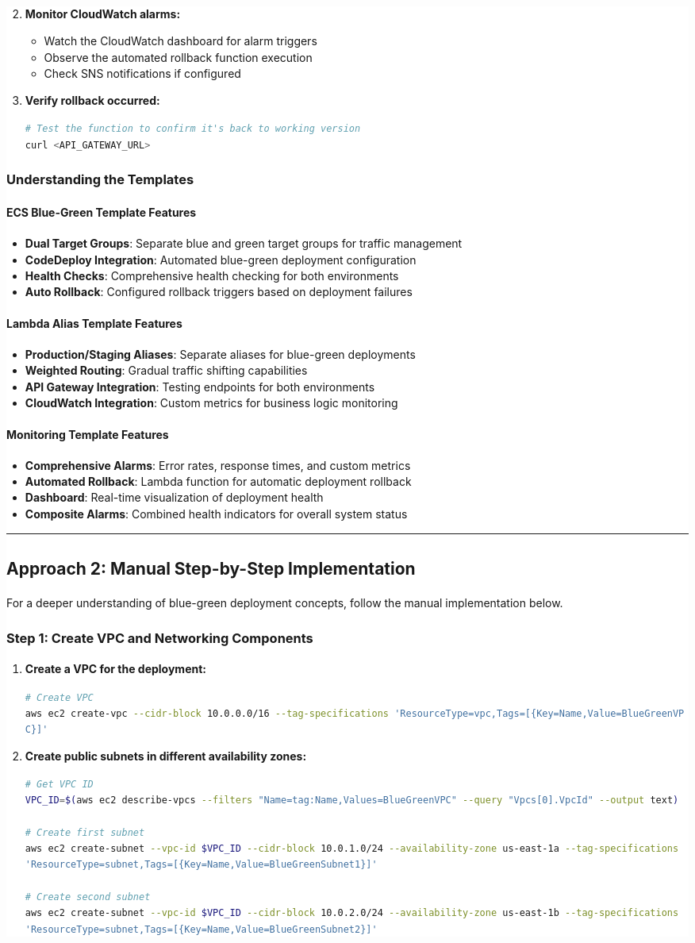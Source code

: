 2. **Monitor CloudWatch alarms:**
   - Watch the CloudWatch dashboard for alarm triggers
   - Observe the automated rollback function execution
   - Check SNS notifications if configured

3. **Verify rollback occurred:**
   ```bash
   # Test the function to confirm it's back to working version
   curl <API_GATEWAY_URL>
   ```

### Understanding the Templates

#### ECS Blue-Green Template Features
- **Dual Target Groups**: Separate blue and green target groups for traffic management
- **CodeDeploy Integration**: Automated blue-green deployment configuration
- **Health Checks**: Comprehensive health checking for both environments
- **Auto Rollback**: Configured rollback triggers based on deployment failures

#### Lambda Alias Template Features
- **Production/Staging Aliases**: Separate aliases for blue-green deployments
- **Weighted Routing**: Gradual traffic shifting capabilities
- **API Gateway Integration**: Testing endpoints for both environments
- **CloudWatch Integration**: Custom metrics for business logic monitoring

#### Monitoring Template Features
- **Comprehensive Alarms**: Error rates, response times, and custom metrics
- **Automated Rollback**: Lambda function for automatic deployment rollback
- **Dashboard**: Real-time visualization of deployment health
- **Composite Alarms**: Combined health indicators for overall system status

---

## Approach 2: Manual Step-by-Step Implementation

For a deeper understanding of blue-green deployment concepts, follow the manual implementation below.

### Step 1: Create VPC and Networking Components

1. **Create a VPC for the deployment:**
   ```bash
   # Create VPC
   aws ec2 create-vpc --cidr-block 10.0.0.0/16 --tag-specifications 'ResourceType=vpc,Tags=[{Key=Name,Value=BlueGreenVPC}]'
   ```

2. **Create public subnets in different availability zones:**
   ```bash
   # Get VPC ID
   VPC_ID=$(aws ec2 describe-vpcs --filters "Name=tag:Name,Values=BlueGreenVPC" --query "Vpcs[0].VpcId" --output text)
   
   # Create first subnet
   aws ec2 create-subnet --vpc-id $VPC_ID --cidr-block 10.0.1.0/24 --availability-zone us-east-1a --tag-specifications 'ResourceType=subnet,Tags=[{Key=Name,Value=BlueGreenSubnet1}]'
   
   # Create second subnet
   aws ec2 create-subnet --vpc-id $VPC_ID --cidr-block 10.0.2.0/24 --availability-zone us-east-1b --tag-specifications 'ResourceType=subnet,Tags=[{Key=Name,Value=BlueGreenSubnet2}]'
   ```
